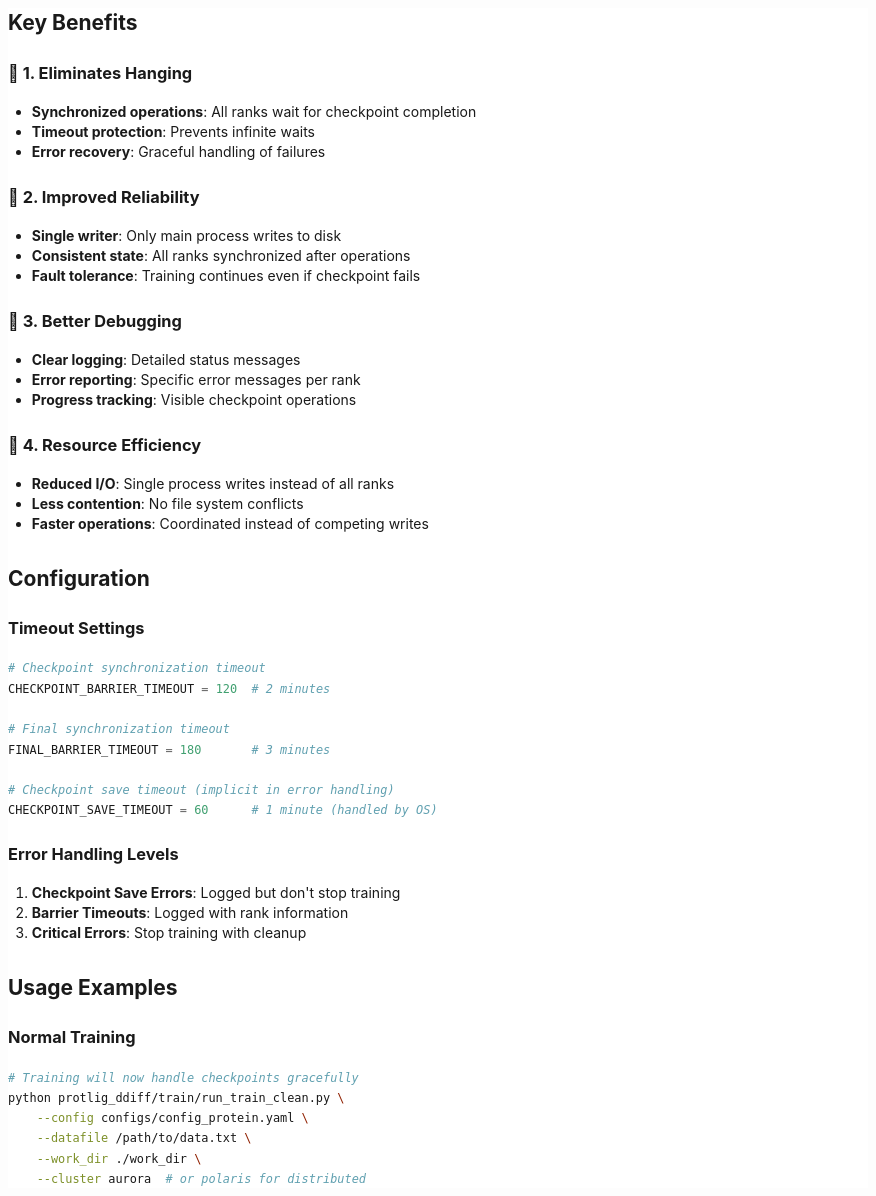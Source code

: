 ## Key Benefits

### 🚀 **1. Eliminates Hanging**
- **Synchronized operations**: All ranks wait for checkpoint completion
- **Timeout protection**: Prevents infinite waits
- **Error recovery**: Graceful handling of failures

### 🚀 **2. Improved Reliability**
- **Single writer**: Only main process writes to disk
- **Consistent state**: All ranks synchronized after operations
- **Fault tolerance**: Training continues even if checkpoint fails

### 🚀 **3. Better Debugging**
- **Clear logging**: Detailed status messages
- **Error reporting**: Specific error messages per rank
- **Progress tracking**: Visible checkpoint operations

### 🚀 **4. Resource Efficiency**
- **Reduced I/O**: Single process writes instead of all ranks
- **Less contention**: No file system conflicts
- **Faster operations**: Coordinated instead of competing writes

## Configuration

### Timeout Settings

```python
# Checkpoint synchronization timeout
CHECKPOINT_BARRIER_TIMEOUT = 120  # 2 minutes

# Final synchronization timeout  
FINAL_BARRIER_TIMEOUT = 180       # 3 minutes

# Checkpoint save timeout (implicit in error handling)
CHECKPOINT_SAVE_TIMEOUT = 60      # 1 minute (handled by OS)
```

### Error Handling Levels

1. **Checkpoint Save Errors**: Logged but don't stop training
2. **Barrier Timeouts**: Logged with rank information
3. **Critical Errors**: Stop training with cleanup

## Usage Examples

### Normal Training
```bash
# Training will now handle checkpoints gracefully
python protlig_ddiff/train/run_train_clean.py \
    --config configs/config_protein.yaml \
    --datafile /path/to/data.txt \
    --work_dir ./work_dir \
    --cluster aurora  # or polaris for distributed
```
